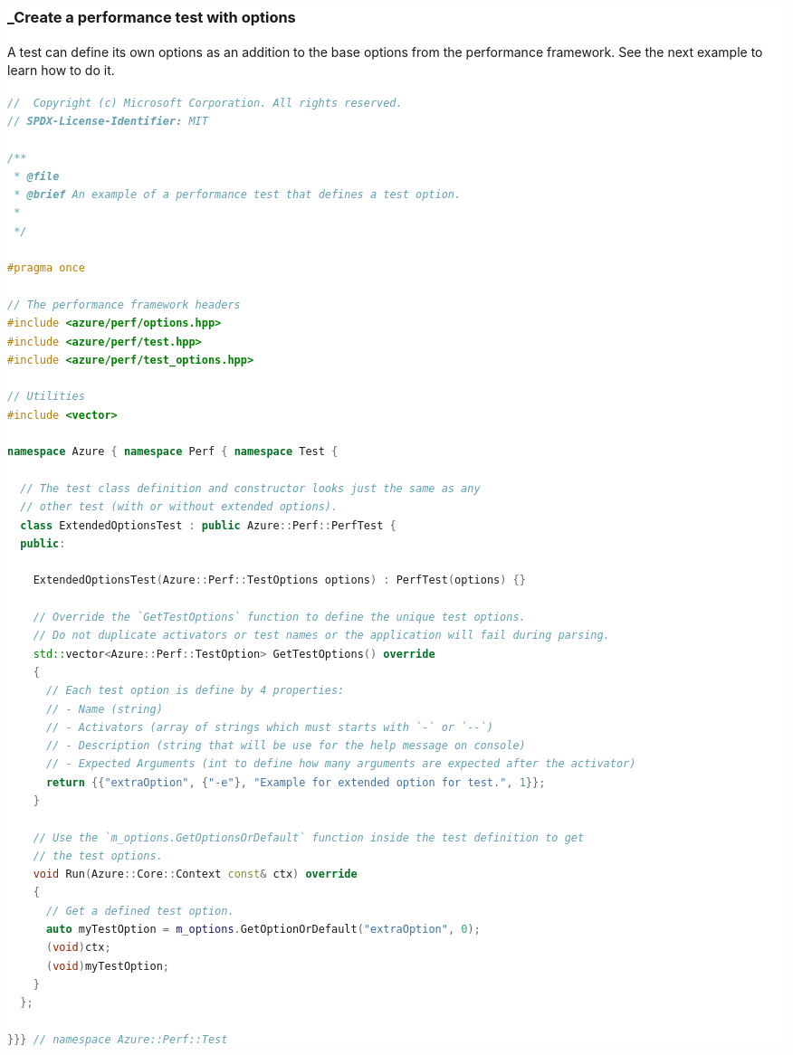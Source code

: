 ### _Create a performance test with options

A test can define its own options as an addition to the base options from the performance framework. See the next example to learn how to do it.

```cpp
//  Copyright (c) Microsoft Corporation. All rights reserved.
// SPDX-License-Identifier: MIT

/**
 * @file
 * @brief An example of a performance test that defines a test option.
 *
 */

#pragma once

// The performance framework headers
#include <azure/perf/options.hpp>
#include <azure/perf/test.hpp>
#include <azure/perf/test_options.hpp>

// Utilities
#include <vector>

namespace Azure { namespace Perf { namespace Test {

  // The test class definition and constructor looks just the same as any
  // other test (with or without extended options).
  class ExtendedOptionsTest : public Azure::Perf::PerfTest {
  public:

    ExtendedOptionsTest(Azure::Perf::TestOptions options) : PerfTest(options) {}

    // Override the `GetTestOptions` function to define the unique test options.
    // Do not duplicate activators or test names or the application will fail during parsing.
    std::vector<Azure::Perf::TestOption> GetTestOptions() override
    {
      // Each test option is define by 4 properties:
      // - Name (string)
      // - Activators (array of strings which must starts with `-` or `--`)
      // - Description (string that will be use for the help message on console)
      // - Expected Arguments (int to define how many arguments are expected after the activator)
      return {{"extraOption", {"-e"}, "Example for extended option for test.", 1}};
    }

    // Use the `m_options.GetOptionsOrDefault` function inside the test definition to get
    // the test options.
    void Run(Azure::Core::Context const& ctx) override
    {
      // Get a defined test option.
      auto myTestOption = m_options.GetOptionOrDefault("extraOption", 0);
      (void)ctx;
      (void)myTestOption;
    }
  };

}}} // namespace Azure::Perf::Test

```
